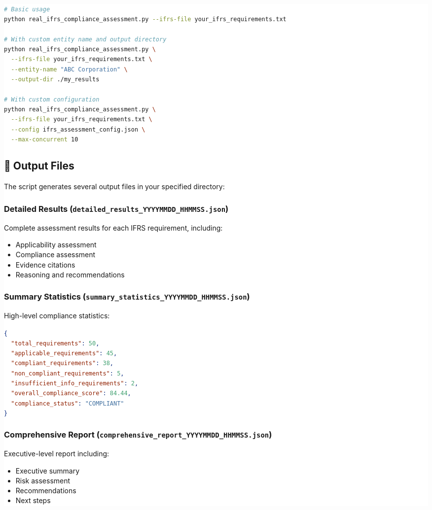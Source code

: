 ```bash
# Basic usage
python real_ifrs_compliance_assessment.py --ifrs-file your_ifrs_requirements.txt

# With custom entity name and output directory
python real_ifrs_compliance_assessment.py \
  --ifrs-file your_ifrs_requirements.txt \
  --entity-name "ABC Corporation" \
  --output-dir ./my_results

# With custom configuration
python real_ifrs_compliance_assessment.py \
  --ifrs-file your_ifrs_requirements.txt \
  --config ifrs_assessment_config.json \
  --max-concurrent 10
```

## 📁 **Output Files**

The script generates several output files in your specified directory:

### **Detailed Results** (`detailed_results_YYYYMMDD_HHMMSS.json`)
Complete assessment results for each IFRS requirement, including:
- Applicability assessment
- Compliance assessment
- Evidence citations
- Reasoning and recommendations

### **Summary Statistics** (`summary_statistics_YYYYMMDD_HHMMSS.json`)
High-level compliance statistics:
```json
{
  "total_requirements": 50,
  "applicable_requirements": 45,
  "compliant_requirements": 38,
  "non_compliant_requirements": 5,
  "insufficient_info_requirements": 2,
  "overall_compliance_score": 84.44,
  "compliance_status": "COMPLIANT"
}
```

### **Comprehensive Report** (`comprehensive_report_YYYYMMDD_HHMMSS.json`)
Executive-level report including:
- Executive summary
- Risk assessment
- Recommendations
- Next steps
